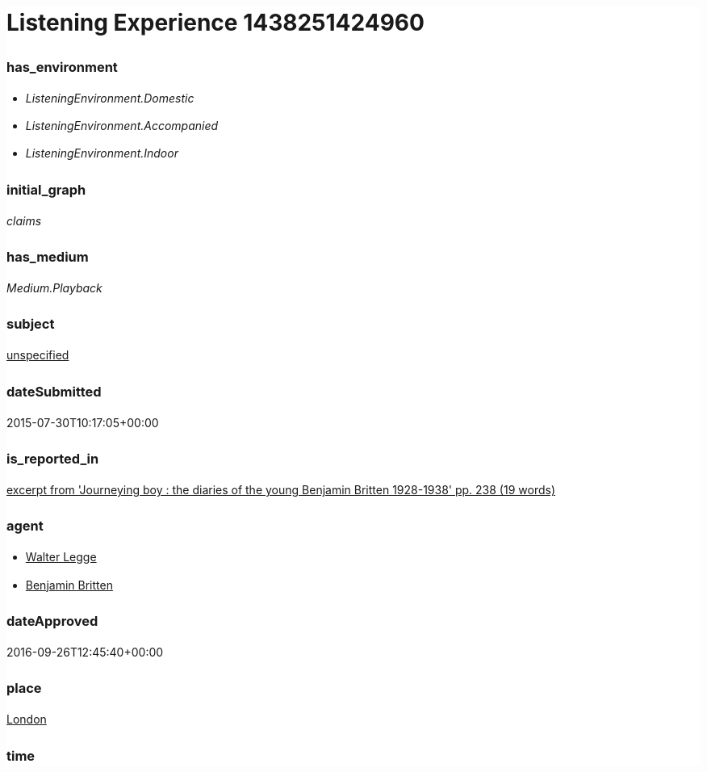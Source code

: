 # Listening Experience 1438251424960

### has_environment

 - *ListeningEnvironment.Domestic*

 - *ListeningEnvironment.Accompanied*

 - *ListeningEnvironment.Indoor*

### initial_graph


*claims*

### has_medium


*Medium.Playback*

### subject


[unspecified](#unspecified)

### dateSubmitted


2015-07-30T10:17:05+00:00

### is_reported_in


[excerpt from 'Journeying boy : the diaries of the young Benjamin Britten 1928-1938' pp. 238 (19 words)](#excerpt-from-'Journeying-boy-the-diaries-of-the-young-Benjamin-Britten-1928-1938'-pp.-238-(19-words))

### agent

 - [Walter Legge](#Walter-Legge)

 - [Benjamin Britten](#Benjamin-Britten)

### dateApproved


2016-09-26T12:45:40+00:00

### place


[London](#London)

### time

